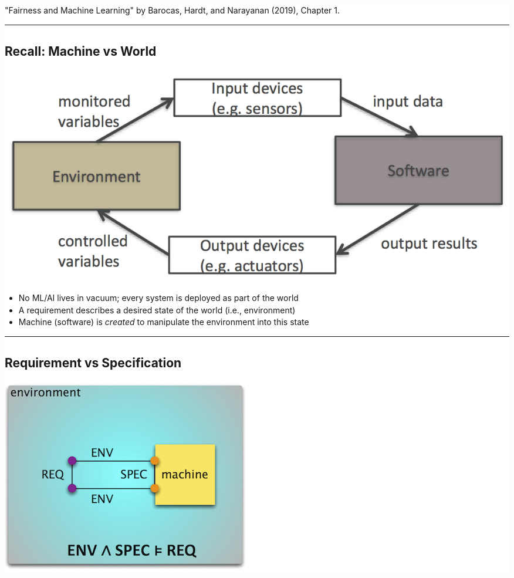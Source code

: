

"Fairness and Machine Learning" by Barocas, Hardt,
and Narayanan (2019), Chapter 1.

----
## Recall: Machine vs World

![](machine-world.png)

* No ML/AI lives in vacuum; every system is deployed as part of the world
* A requirement describes a desired state of the world (i.e., environment)
* Machine (software) is _created_ to manipulate the environment into
  this state

----
## Requirement vs Specification

![requirement-vs-spec](env-spec.png)
